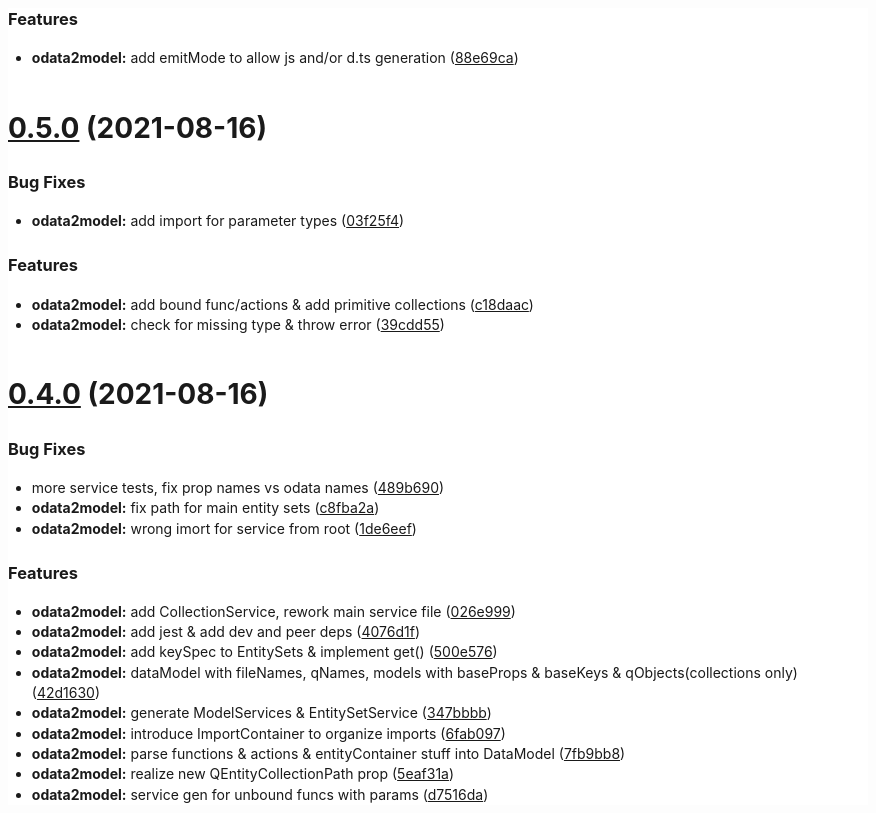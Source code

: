 
### Features

* **odata2model:** add emitMode to allow js and/or d.ts generation ([88e69ca](https://github.com/odata2ts/odata2ts/commit/88e69caff9d9b48f3f607f7f26d3d7d8d4449514))





# [0.5.0](https://github.com/odata2ts/odata2ts/compare/@odata2ts/odata2model@0.4.0...@odata2ts/odata2model@0.5.0) (2021-08-16)


### Bug Fixes

* **odata2model:** add import for parameter types ([03f25f4](https://github.com/odata2ts/odata2ts/commit/03f25f406aa5f304eeef5f7a89cfda478eb05d2a))


### Features

* **odata2model:** add bound func/actions & add primitive collections ([c18daac](https://github.com/odata2ts/odata2ts/commit/c18daac8135f17e1554e65ff4c5f4a7a76b4886b))
* **odata2model:** check for missing type & throw error ([39cdd55](https://github.com/odata2ts/odata2ts/commit/39cdd55802afdcbc5846e4119a1696d236550009))





# [0.4.0](https://github.com/odata2ts/odata2ts/compare/@odata2ts/odata2model@0.3.0...@odata2ts/odata2model@0.4.0) (2021-08-16)


### Bug Fixes

* more service tests, fix prop names vs odata names ([489b690](https://github.com/odata2ts/odata2ts/commit/489b69078144d3ed6a478373f7a22d8d923567ec))
* **odata2model:** fix path for main entity sets ([c8fba2a](https://github.com/odata2ts/odata2ts/commit/c8fba2a5053a69621539e9cf71f792795b786f3e))
* **odata2model:** wrong imort for service from root ([1de6eef](https://github.com/odata2ts/odata2ts/commit/1de6eef34dbc151c04dee91b119e59d3af28f94f))


### Features

* **odata2model:** add CollectionService, rework main service file ([026e999](https://github.com/odata2ts/odata2ts/commit/026e999c266a2f2a60807519a79a30f8eba98b08))
* **odata2model:** add jest & add dev and peer deps ([4076d1f](https://github.com/odata2ts/odata2ts/commit/4076d1fa64d64075722c3d137cf90ea31b587908))
* **odata2model:** add keySpec to EntitySets & implement get() ([500e576](https://github.com/odata2ts/odata2ts/commit/500e576a95206bb23985f7a24de3e2e054f9c084))
* **odata2model:** dataModel with fileNames, qNames, models with baseProps & baseKeys & qObjects(collections only) ([42d1630](https://github.com/odata2ts/odata2ts/commit/42d163013f8b273e54f7bf3549e4d5db7ba11386))
* **odata2model:** generate ModelServices & EntitySetService ([347bbbb](https://github.com/odata2ts/odata2ts/commit/347bbbb350b97689cb8b17844c200dc9e021ea0b))
* **odata2model:** introduce ImportContainer to organize imports ([6fab097](https://github.com/odata2ts/odata2ts/commit/6fab097b0e3286f07dcbde66b4648f965ec7e999))
* **odata2model:** parse functions & actions & entityContainer stuff into DataModel ([7fb9bb8](https://github.com/odata2ts/odata2ts/commit/7fb9bb8884696484d333e48f8e653f0b06fb760a))
* **odata2model:** realize new QEntityCollectionPath prop ([5eaf31a](https://github.com/odata2ts/odata2ts/commit/5eaf31a109058d9d0084c5a021ffad3b0b848c7a))
* **odata2model:** service gen for unbound funcs with params ([d7516da](https://github.com/odata2ts/odata2ts/commit/d7516dad3dc60d12bb885d3d7e9b52bc36a92b8f))